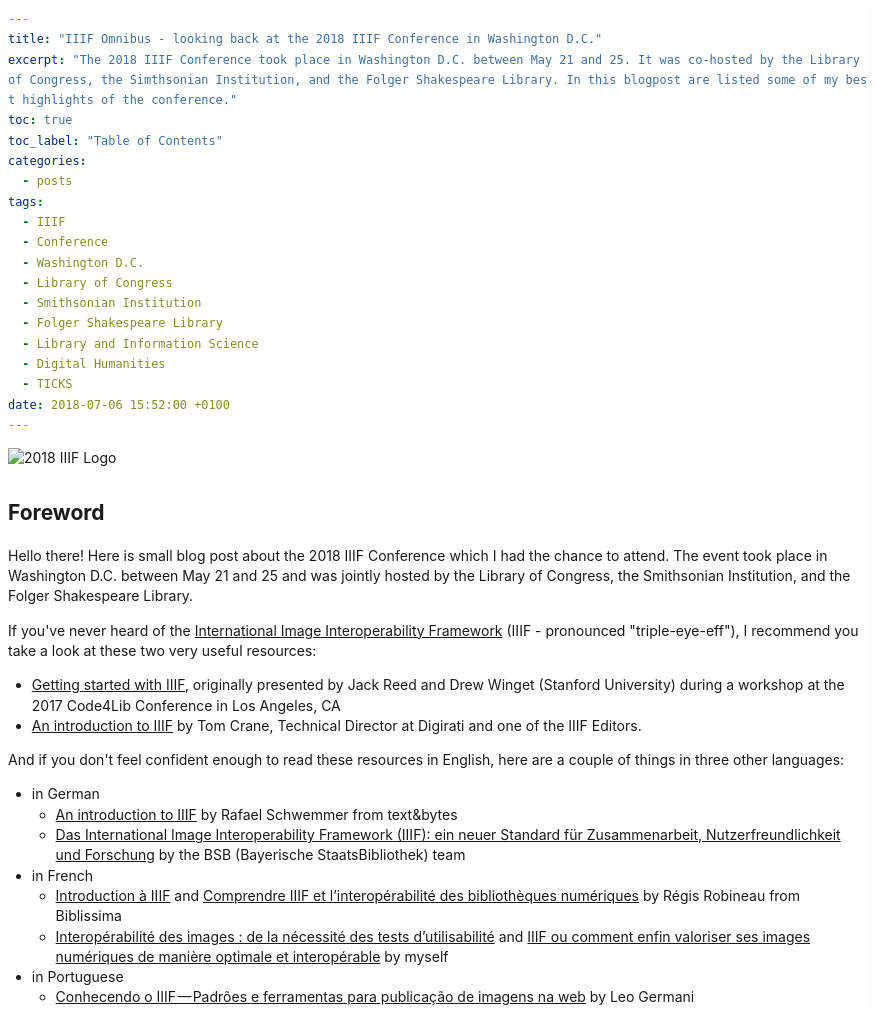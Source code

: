 ```yaml
---
title: "IIIF Omnibus - looking back at the 2018 IIIF Conference in Washington D.C."
excerpt: "The 2018 IIIF Conference took place in Washington D.C. between May 21 and 25. It was co-hosted by the Library of Congress, the Simthsonian Institution, and the Folger Shakespeare Library. In this blogpost are listed some of my best highlights of the conference."
toc: true
toc_label: "Table of Contents"
categories:
  - posts
tags:
  - IIIF
  - Conference
  - Washington D.C.
  - Library of Congress
  - Smithsonian Institution
  - Folger Shakespeare Library
  - Library and Information Science
  - Digital Humanities
  - TICKS
date: 2018-07-06 15:52:00 +0100
---
```


![2018 IIIF Logo][2018iiif]

## Foreword

Hello there! Here is small blog post about the 2018 IIIF Conference which I had the chance to attend. The event took place in Washington D.C. between May 21 and 25 and was jointly hosted by the Library of Congress, the Smithsonian Institution, and the Folger Shakespeare Library. 

If you've never heard of the [International Image Interoperability Framework][iiif] (IIIF - pronounced "triple-eye-eff"), I recommend you take a look at these two very useful resources:

- [Getting started with IIIF][intro-iiif], originally presented by Jack Reed and Drew Winget (Stanford University) during a workshop at the 2017 Code4Lib Conference in Los Angeles, CA
- [An introduction to IIIF][intro-crane] by Tom Crane, Technical Director at Digirati and one of the IIIF Editors.

And if you don't feel confident enough to read these resources in English, here are a couple of things in three other languages:

- in German
  - [An introduction to IIIF][iiif-german] by Rafael Schwemmer from text&bytes 
  - [Das International Image Interoperability Framework (IIIF): ein neuer Standard für Zusammenarbeit, Nutzerfreundlichkeit und Forschung][iiif-mdz] by the BSB (Bayerische StaatsBibliothek) team
- in French
  - [Introduction à IIIF][iiif-biblissima] and [Comprendre IIIF et l’interopérabilité des bibliothèques numériques][comprendre-iiif] by Régis Robineau from Biblissima
  - [Interopérabilité des images : de la nécessité des tests d’utilisabilité][ressi-iiif] and [IIIF ou comment enfin valoriser ses images numériques de manière optimale et interopérable][arodes-iiif] by myself
- in Portuguese
  - [Conhecendo o IIIF — Padrões e ferramentas para publicação de imagens na web][germani-medium] by Leo Germani


[notes-dc]: https://drive.google.com/drive/folders/1SsRYr7wQ5F3ZweoSjoAufcj20jKQkuxh
[conduct]: http://iiif.io/event/conduct/
[silos-to-iiif]: https://julsraemy.github.io/assets/images/silos_to_iiif.gif
[germani-medium]: https://medium.com/ecologiadigital/conhecendo-o-iiif-padr%C3%B5es-e-ferramentas-para-publica%C3%A7%C3%A3o-de-imagens-na-web-a62af62a1b36
[dcrain]: https://julsraemy.github.io/assets/videos/DCRain_Cramer.mov
[iiif-mdz]: https://www.digitale-sammlungen.de/index.html?c=iiif-info&l=de
[arodes-iiif]: http://arodes.hes-so.ch/record/2394
[comprendre-iiif]: https://insula.univ-lille3.fr/2016/11/comprendre-iiif-interoperabilite-bibliotheques-numeriques/
[iiif-biblissima]: http://doc.biblissima-condorcet.fr/introduction-iiif
[ressi-iiif]: http://www.ressi.ch/num18/article_142
[iiif-german]: https://drive.google.com/open?id=1PQAuaTbkPzmJOMDxtihyS0-gbUtTTcDC
[iiif]: http://iiif.io
[intro-iiif]: https://iiif.github.io/training/intro-to-iiif/
[intro-crane]: https://resources.digirati.com/iiif/an-introduction-to-iiif/ 
[2018iiif]: https://julsraemy.github.io/assets/images/2018iiif.png
[anno-usecases]: https://docs.google.com/document/d/16l2YoU4Portp5E89YEYMs_t0w48aBQut9Y0KjU-TnPs/edit
[dc-stroll]: https://julsraemy.github.io/assets/images/dc-stroll.png
[digirati]: https://digirati.com/
[digital-bod]: http://digital.bodleian.ox.ac.uk/
[matt-anno]: https://mattmcgrattan.github.io/Washington%20Annotation%20Workshop/
[mnemo]: http://mnemoscene.io/
[2018-iiif]: http://iiif.io/event/2018/washington/
[2018-monday]: http://iiif.io/event/2018/washington-workshops/
[2018-tuesday]: http://iiif.io/event/2018/washington/tuesday/
[2018-wed]: http://iiif.io/event/2018/washington/wednesday/
[2018-thursday]: http://iiif.io/event/2018/washington/thursday/
[2018-friday]: http://iiif.io/event/2018/washington/friday/
[2018-presentations]: https://drive.google.com/drive/u/0/folders/181NSHhuH1SiChi-xLA6sQyVQ9QNCNHb_
[ticks-rg]: https://www.researchgate.net/project/Towards-IIIF-Compliance-Knowledge-in-Switzerland-TICKS
[ticks-zenodo]: https://doi.org/10.5281/zenodo.1252083 
[canvas-panel]: https://canvas-panel.digirati.com/#/
[ronallo]: http://ronallo.com/
[ronallo-teaching]: https://ronallo.com/presentations/teaching-iiif-conf-2018/ 
[ronallo-awesome]: https://ronallo.com/presentations/awesome-iiif-conf-2018/
[ronallo-showcase]: https://ronallo.com/presentations/showcase-iiif-conf-2018/
[ronallo-workshop]: http://ronallo.com/iiif-workshop-new/
[awesome-iiif]: https://github.com/IIIF/awesome-iiif
[kzwa]: https://twitter.com/kzwa
[uv]: http://universalviewer.io/
[youtube-iiif]: https://www.youtube.com/channel/UClcQIkLdYra7ZnOmMJnC5OA
[wax]: http://marii.info/projects/wax
[crane-beyond]: https://medium.com/@tom.crane/beyond-the-viewer-fragments-and-links-in-annotation-space-b3284e25f34
